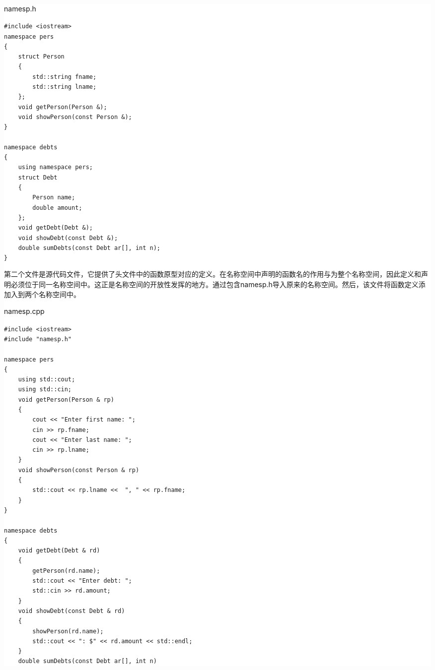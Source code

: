 
namesp.h

	#include <iostream>
	namespace pers
	{
		struct Person
		{
			std::string fname;
			std::string lname;
		};
		void getPerson(Person &);
		void showPerson(const Person &);
	}
	
	namespace debts
	{
		using namespace pers;
		struct Debt
		{
			Person name;
			double amount;
		};
		void getDebt(Debt &);
		void showDebt(const Debt &);
		double sumDebts(const Debt ar[], int n);
	}

第二个文件是源代码文件，它提供了头文件中的函数原型对应的定义。在名称空间中声明的函数名的作用与为整个名称空间，因此定义和声明必须位于同一名称空间中。这正是名称空间的开放性发挥的地方。通过包含namesp.h导入原来的名称空间。然后，该文件将函数定义添加入到两个名称空间中。

namesp.cpp

	#include <iostream>
	#include "namesp.h"
	
	namespace pers
	{
		using std::cout;
		using std::cin;
		void getPerson(Person & rp)
		{
			cout << "Enter first name: ";
			cin >> rp.fname;
			cout << "Enter last name: ";
			cin >> rp.lname;
		}
		void showPerson(const Person & rp)
		{
			std::cout << rp.lname <<  ", " << rp.fname;
		}
	}
	
	namespace debts
	{
		void getDebt(Debt & rd)
		{
			getPerson(rd.name);
			std::cout << "Enter debt: ";
			std::cin >> rd.amount;
		}
		void showDebt(const Debt & rd)
		{
			showPerson(rd.name);
			std::cout << ": $" << rd.amount << std::endl;
		}
		double sumDebts(const Debt ar[], int n)